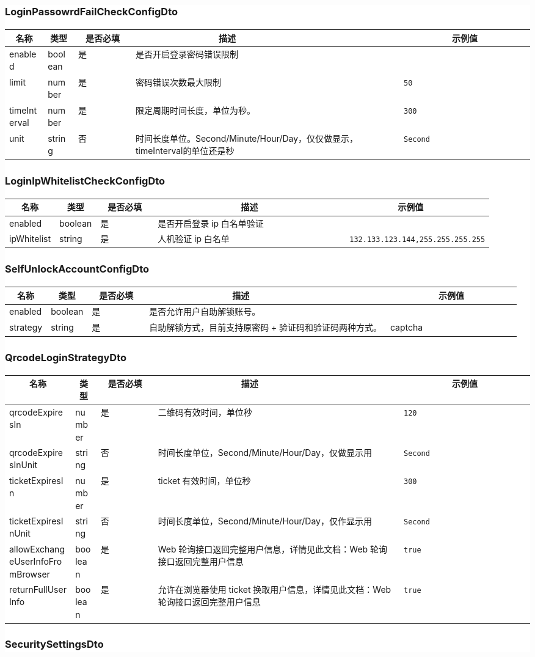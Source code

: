 
### <a id="LoginPassowrdFailCheckConfigDto"></a> LoginPassowrdFailCheckConfigDto

| 名称 | 类型 | <div style="width:80px">是否必填</div> | <div style="width:300px">描述</div> | <div style="width:200px">示例值</div> |
| ---- |  ---- | ---- | ---- | ---- |
| enabled | boolean | 是 | 是否开启登录密码错误限制   |  |
| limit | number | 是 | 密码错误次数最大限制   |  `50` |
| timeInterval | number | 是 | 限定周期时间长度，单位为秒。   |  `300` |
| unit | string | 否 | 时间长度单位。Second/Minute/Hour/Day，仅仅做显示，timeInterval的单位还是秒   |  `Second` |


### <a id="LoginIpWhitelistCheckConfigDto"></a> LoginIpWhitelistCheckConfigDto

| 名称 | 类型 | <div style="width:80px">是否必填</div> | <div style="width:300px">描述</div> | <div style="width:200px">示例值</div> |
| ---- |  ---- | ---- | ---- | ---- |
| enabled | boolean | 是 | 是否开启登录 ip 白名单验证   |  |
| ipWhitelist | string | 是 | 人机验证 ip 白名单   |  `132.133.123.144,255.255.255.255` |


### <a id="SelfUnlockAccountConfigDto"></a> SelfUnlockAccountConfigDto

| 名称 | 类型 | <div style="width:80px">是否必填</div> | <div style="width:300px">描述</div> | <div style="width:200px">示例值</div> |
| ---- |  ---- | ---- | ---- | ---- |
| enabled | boolean | 是 | 是否允许用户自助解锁账号。   |  |
| strategy | string | 是 | 自助解锁方式，目前支持原密码 + 验证码和验证码两种方式。   | captcha |


### <a id="QrcodeLoginStrategyDto"></a> QrcodeLoginStrategyDto

| 名称 | 类型 | <div style="width:80px">是否必填</div> | <div style="width:300px">描述</div> | <div style="width:200px">示例值</div> |
| ---- |  ---- | ---- | ---- | ---- |
| qrcodeExpiresIn | number | 是 | 二维码有效时间，单位秒   |  `120` |
| qrcodeExpiresInUnit | string | 否 | 时间长度单位，Second/Minute/Hour/Day，仅做显示用   |  `Second` |
| ticketExpiresIn | number | 是 | ticket 有效时间，单位秒   |  `300` |
| ticketExpiresInUnit | string | 否 | 时间长度单位，Second/Minute/Hour/Day，仅作显示用   |  `Second` |
| allowExchangeUserInfoFromBrowser | boolean | 是 | Web 轮询接口返回完整用户信息，详情见此文档：Web 轮询接口返回完整用户信息   |  `true` |
| returnFullUserInfo | boolean | 是 | 允许在浏览器使用 ticket 换取用户信息，详情见此文档：Web 轮询接口返回完整用户信息   |  `true` |


### <a id="SecuritySettingsDto"></a> SecuritySettingsDto
